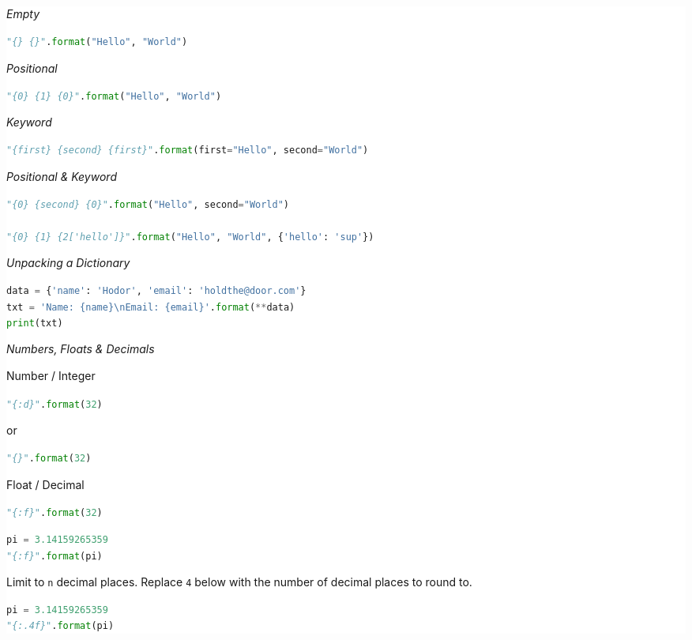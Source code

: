 _Empty_

```python
"{} {}".format("Hello", "World")
```

_Positional_

```python
"{0} {1} {0}".format("Hello", "World")
```

_Keyword_

```python
"{first} {second} {first}".format(first="Hello", second="World")
```

_Positional & Keyword_

```python
"{0} {second} {0}".format("Hello", second="World")

"{0} {1} {2['hello']}".format("Hello", "World", {'hello': 'sup'})
```

_Unpacking a Dictionary_

```python
data = {'name': 'Hodor', 'email': 'holdthe@door.com'}
txt = 'Name: {name}\nEmail: {email}'.format(**data)
print(txt)
```

_Numbers, Floats & Decimals_

Number / Integer

```python
"{:d}".format(32)
```

or

```python
"{}".format(32)
```

Float / Decimal

```python
"{:f}".format(32)
```

```python
pi = 3.14159265359
"{:f}".format(pi)
```

Limit to `n` decimal places. Replace `4` below with the number of decimal places to round to.

```python
pi = 3.14159265359
"{:.4f}".format(pi)
```
